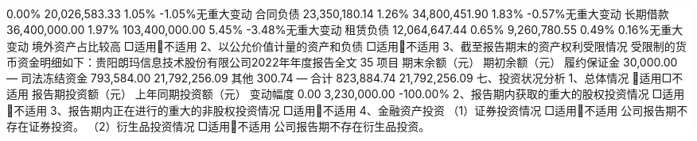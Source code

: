 0.00%
20,026,583.33
1.05%
-1.05%无重大变动
合同负债
23,350,180.14
1.26%
34,800,451.90
1.83%
-0.57%无重大变动
长期借款
36,400,000.00
1.97%
103,400,000.00
5.45%
-3.48%无重大变动
租赁负债
12,064,647.44
0.65%
9,260,780.55
0.49%
0.16%无重大变动
境外资产占比较高
□适用不适用
2、以公允价值计量的资产和负债
□适用不适用
3、截至报告期末的资产权利受限情况
受限制的货币资金明细如下：贵阳朗玛信息技术股份有限公司2022年年度报告全文
35
项目
期末余额（元）
期初余额（元）
履约保证金
30,000.00
—
司法冻结资金
793,584.00
21,792,256.09
其他
300.74
—
合计
823,884.74
21,792,256.09
七、投资状况分析
1、总体情况
适用□不适用
报告期投资额（元）
上年同期投资额（元）
变动幅度
0.00
3,230,000.00
-100.00%
2、报告期内获取的重大的股权投资情况
□适用不适用
3、报告期内正在进行的重大的非股权投资情况
□适用不适用
4、金融资产投资
（1）证券投资情况
□适用不适用
公司报告期不存在证券投资。
（2）衍生品投资情况
□适用不适用
公司报告期不存在衍生品投资。
